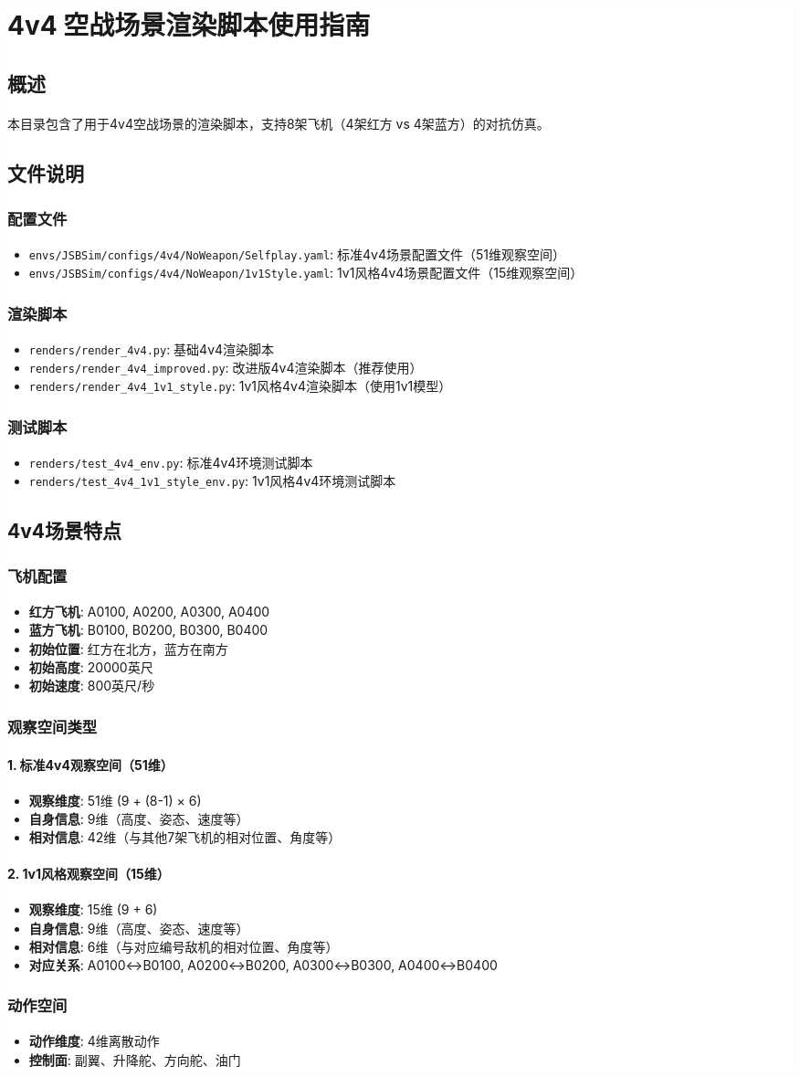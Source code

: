 # 4v4 空战场景渲染脚本使用指南

## 概述

本目录包含了用于4v4空战场景的渲染脚本，支持8架飞机（4架红方 vs 4架蓝方）的对抗仿真。

## 文件说明

### 配置文件
- `envs/JSBSim/configs/4v4/NoWeapon/Selfplay.yaml`: 标准4v4场景配置文件（51维观察空间）
- `envs/JSBSim/configs/4v4/NoWeapon/1v1Style.yaml`: 1v1风格4v4场景配置文件（15维观察空间）

### 渲染脚本
- `renders/render_4v4.py`: 基础4v4渲染脚本
- `renders/render_4v4_improved.py`: 改进版4v4渲染脚本（推荐使用）
- `renders/render_4v4_1v1_style.py`: 1v1风格4v4渲染脚本（使用1v1模型）

### 测试脚本
- `renders/test_4v4_env.py`: 标准4v4环境测试脚本
- `renders/test_4v4_1v1_style_env.py`: 1v1风格4v4环境测试脚本

## 4v4场景特点

### 飞机配置
- **红方飞机**: A0100, A0200, A0300, A0400
- **蓝方飞机**: B0100, B0200, B0300, B0400
- **初始位置**: 红方在北方，蓝方在南方
- **初始高度**: 20000英尺
- **初始速度**: 800英尺/秒

### 观察空间类型

#### 1. 标准4v4观察空间（51维）
- **观察维度**: 51维 (9 + (8-1) × 6)
- **自身信息**: 9维（高度、姿态、速度等）
- **相对信息**: 42维（与其他7架飞机的相对位置、角度等）

#### 2. 1v1风格观察空间（15维）
- **观察维度**: 15维 (9 + 6)
- **自身信息**: 9维（高度、姿态、速度等）
- **相对信息**: 6维（与对应编号敌机的相对位置、角度等）
- **对应关系**: A0100↔B0100, A0200↔B0200, A0300↔B0300, A0400↔B0400

### 动作空间
- **动作维度**: 4维离散动作
- **控制面**: 副翼、升降舵、方向舵、油门

